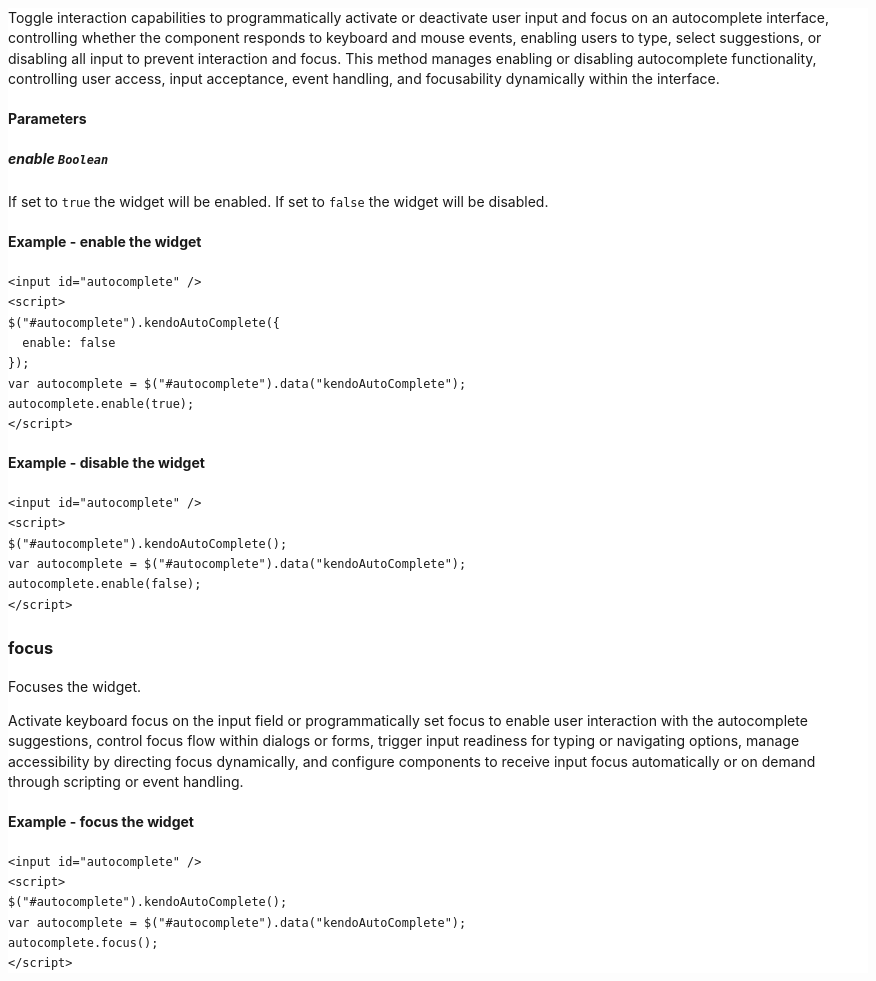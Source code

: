 
<div class="meta-api-description">
Toggle interaction capabilities to programmatically activate or deactivate user input and focus on an autocomplete interface, controlling whether the component responds to keyboard and mouse events, enabling users to type, select suggestions, or disabling all input to prevent interaction and focus. This method manages enabling or disabling autocomplete functionality, controlling user access, input acceptance, event handling, and focusability dynamically within the interface.
</div>

#### Parameters

##### enable `Boolean`

If set to `true` the widget will be enabled. If set to `false` the widget will be disabled.

#### Example - enable the widget

    <input id="autocomplete" />
    <script>
    $("#autocomplete").kendoAutoComplete({
      enable: false
    });
    var autocomplete = $("#autocomplete").data("kendoAutoComplete");
    autocomplete.enable(true);
    </script>

#### Example - disable the widget

    <input id="autocomplete" />
    <script>
    $("#autocomplete").kendoAutoComplete();
    var autocomplete = $("#autocomplete").data("kendoAutoComplete");
    autocomplete.enable(false);
    </script>

### focus

Focuses the widget.


<div class="meta-api-description">
Activate keyboard focus on the input field or programmatically set focus to enable user interaction with the autocomplete suggestions, control focus flow within dialogs or forms, trigger input readiness for typing or navigating options, manage accessibility by directing focus dynamically, and configure components to receive input focus automatically or on demand through scripting or event handling.
</div>

#### Example - focus the widget

    <input id="autocomplete" />
    <script>
    $("#autocomplete").kendoAutoComplete();
    var autocomplete = $("#autocomplete").data("kendoAutoComplete");
    autocomplete.focus();
    </script>
